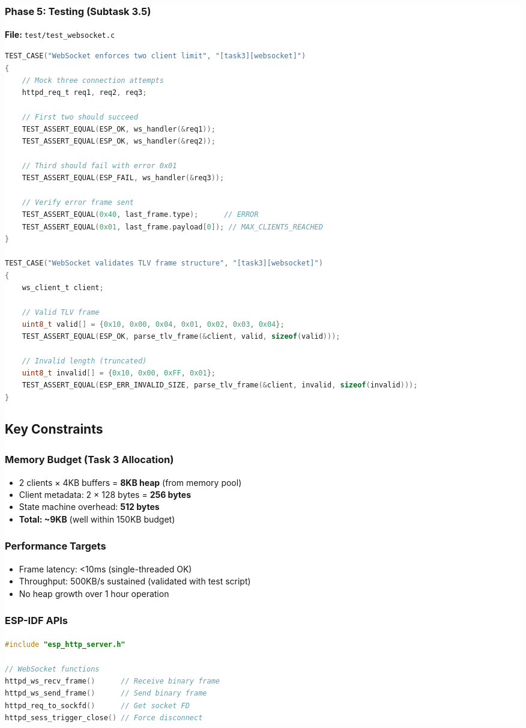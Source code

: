 ### Phase 5: Testing (Subtask 3.5)
**File:** `test/test_websocket.c`

```c
TEST_CASE("WebSocket enforces two client limit", "[task3][websocket]")
{
    // Mock three connection attempts
    httpd_req_t req1, req2, req3;

    // First two should succeed
    TEST_ASSERT_EQUAL(ESP_OK, ws_handler(&req1));
    TEST_ASSERT_EQUAL(ESP_OK, ws_handler(&req2));

    // Third should fail with error 0x01
    TEST_ASSERT_EQUAL(ESP_FAIL, ws_handler(&req3));

    // Verify error frame sent
    TEST_ASSERT_EQUAL(0x40, last_frame.type);      // ERROR
    TEST_ASSERT_EQUAL(0x01, last_frame.payload[0]); // MAX_CLIENTS_REACHED
}

TEST_CASE("WebSocket validates TLV frame structure", "[task3][websocket]")
{
    ws_client_t client;

    // Valid TLV frame
    uint8_t valid[] = {0x10, 0x00, 0x04, 0x01, 0x02, 0x03, 0x04};
    TEST_ASSERT_EQUAL(ESP_OK, parse_tlv_frame(&client, valid, sizeof(valid)));

    // Invalid length (truncated)
    uint8_t invalid[] = {0x10, 0x00, 0xFF, 0x01};
    TEST_ASSERT_EQUAL(ESP_ERR_INVALID_SIZE, parse_tlv_frame(&client, invalid, sizeof(invalid)));
}
```

## Key Constraints

### Memory Budget (Task 3 Allocation)
- 2 clients × 4KB buffers = **8KB heap** (from memory pool)
- Client metadata: 2 × 128 bytes = **256 bytes**
- State machine overhead: **512 bytes**
- **Total: ~9KB** (well within 150KB budget)

### Performance Targets
- Frame latency: <10ms (single-threaded OK)
- Throughput: 500KB/s sustained (validated with test script)
- No heap growth over 1 hour operation

### ESP-IDF APIs
```c
#include "esp_http_server.h"

// WebSocket functions
httpd_ws_recv_frame()      // Receive binary frame
httpd_ws_send_frame()      // Send binary frame
httpd_req_to_sockfd()      // Get socket FD
httpd_sess_trigger_close() // Force disconnect
```
